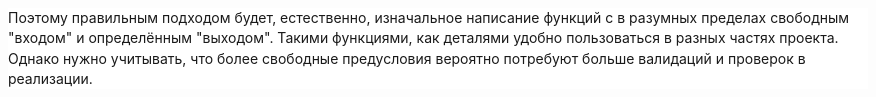 Поэтому правильным подходом будет, естественно, изначальное написание функций с в разумных пределах
свободным "входом" и определённым "выходом". Такими функциями, как деталями
удобно пользоваться в разных частях проекта. Однако нужно учитывать, что более свободные
предусловия вероятно потребуют больше валидаций и проверок в реализации.
